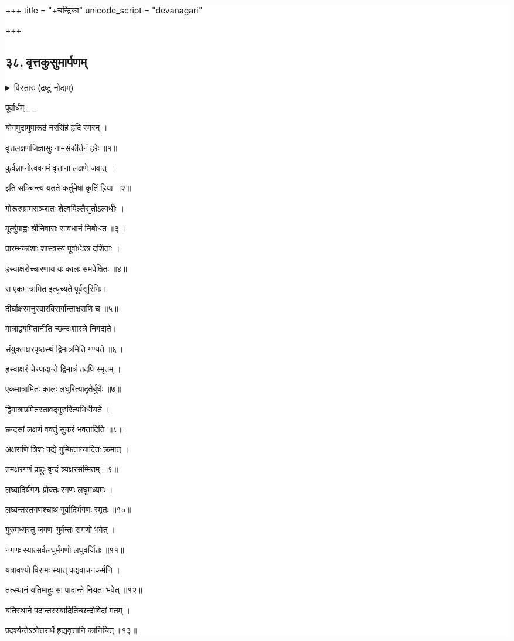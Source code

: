 +++
title = "+चन्द्रिका"
unicode_script = "devanagari"

+++

## ३८. वृत्तकुसुमार्पणम्

<details><summary>विस्तारः (द्रष्टुं नोद्यम्)</summary></details>


पूर्वार्धम्	_	_

योगमुद्रामुपारूढं नरसिंहं हृदि स्मरन् ।	

वृत्तलक्षणजिज्ञासुः नामसंकीर्तनं हरेः ॥१॥

कुर्वन्नाप्नोत्ववगमं वृत्तानां लक्षणे जवात् । 	

इति सञ्चिन्त्य यतते कर्तुमेषां कृतिं ह्रिया ॥२॥

गोरूरुग्रामसञ्जातः शेल्वपिल्लैसुतोऽल्पधीः ।	

मूर्त्युपाह्वः श्रीनिवासः सावधानं निबोधत ॥३॥

प्रारम्भकांशाः शास्त्रस्य पूर्वार्धेऽत्र दर्शिताः ।	

ह्रस्वाक्षरोच्चारणाय यः कालः समपेक्षितः ॥४॥

स एकमात्रामित इत्युच्यते पूर्वसूरिभिः।	

दीर्घाक्षरमनुस्वारविसर्गान्ताक्षराणि च ॥५॥  

मात्राद्वयमितानीति च्छन्दःशास्त्रे निगद्यते।	

संयुक्ताक्षरपृष्ठस्थं द्विमात्रमिति गण्यते ॥६॥

ह्रस्वाक्षरं चेत्त्पादान्ते द्विमात्रं तदपि स्मृतम् ।

एकमात्रामितः कालः लघुरित्यादृतैर्बुधैः ॥७॥

द्विमात्राप्रमितस्तावद्गुरुरित्यभिधीयते ।	

छन्दसां लक्षणं वक्तुं सुकरं भवतादिति ॥८॥

अक्षराणि त्रिशः पद्ये गुम्फितान्यादितः क्रमात् ।

तमक्षरगणं प्राहुः वृन्दं त्र्यक्षरसम्मितम् ॥९॥

लघ्वादिर्यगणः प्रोक्तः रगणः लघुमध्यमः ।	

लघ्वन्तस्तगणश्चाथ गुर्वादिर्भगणः स्मृतः ॥१०॥

गुरुमध्यस्तु जगणः गुर्वन्तः सगणो भवेत् ।	

नगणः स्यात्सर्वलघुर्मगणो लघुवर्जितः ॥११॥ 	

यत्रावश्यो विरामः स्यात् पद्यवाचनकर्मणि ।	

तत्स्थानं यतिमाहुः सा पादान्ते नियता भवेत् ॥१२॥

यतिस्थाने पदान्तस्स्यादितिच्छन्दोविदां मतम् ।

प्रदर्श्यन्तेऽत्रोत्तरार्धे हृद्यवृत्तानि कानिचित् ॥१३॥
